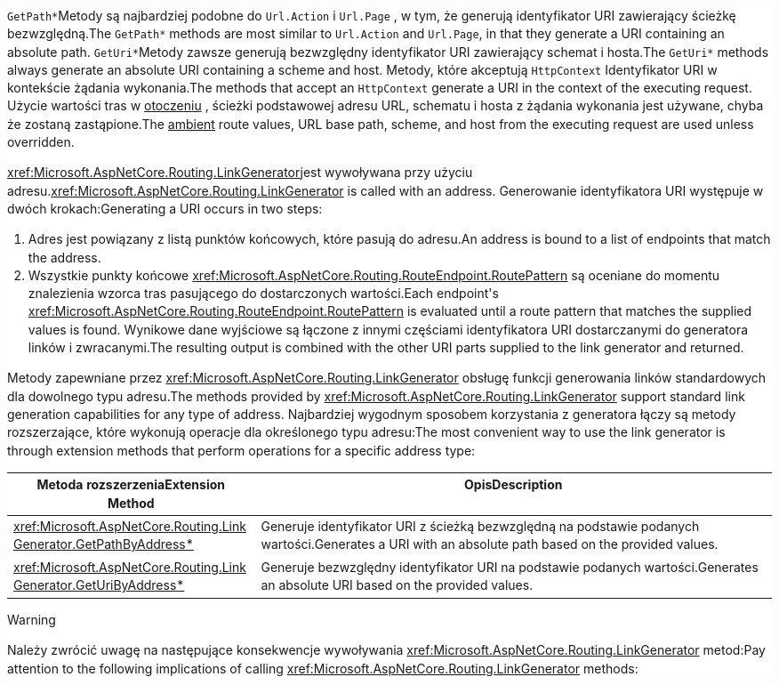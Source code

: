 <span data-ttu-id="c2e8a-374">`GetPath*`Metody są najbardziej podobne do `Url.Action` i `Url.Page` , w tym, że generują identyfikator URI zawierający ścieżkę bezwzględną.</span><span class="sxs-lookup"><span data-stu-id="c2e8a-374">The `GetPath*` methods are most similar to `Url.Action` and `Url.Page`, in that they generate a URI containing an absolute path.</span></span> <span data-ttu-id="c2e8a-375">`GetUri*`Metody zawsze generują bezwzględny identyfikator URI zawierający schemat i hosta.</span><span class="sxs-lookup"><span data-stu-id="c2e8a-375">The `GetUri*` methods always generate an absolute URI containing a scheme and host.</span></span> <span data-ttu-id="c2e8a-376">Metody, które akceptują `HttpContext` Identyfikator URI w kontekście żądania wykonania.</span><span class="sxs-lookup"><span data-stu-id="c2e8a-376">The methods that accept an `HttpContext` generate a URI in the context of the executing request.</span></span> <span data-ttu-id="c2e8a-377">Użycie wartości tras w [otoczeniu](#ambient) , ścieżki podstawowej adresu URL, schematu i hosta z żądania wykonania jest używane, chyba że zostaną zastąpione.</span><span class="sxs-lookup"><span data-stu-id="c2e8a-377">The [ambient](#ambient) route values, URL base path, scheme, and host from the executing request are used unless overridden.</span></span>

<span data-ttu-id="c2e8a-378"><xref:Microsoft.AspNetCore.Routing.LinkGenerator>jest wywoływana przy użyciu adresu.</span><span class="sxs-lookup"><span data-stu-id="c2e8a-378"><xref:Microsoft.AspNetCore.Routing.LinkGenerator> is called with an address.</span></span> <span data-ttu-id="c2e8a-379">Generowanie identyfikatora URI występuje w dwóch krokach:</span><span class="sxs-lookup"><span data-stu-id="c2e8a-379">Generating a URI occurs in two steps:</span></span>

1. <span data-ttu-id="c2e8a-380">Adres jest powiązany z listą punktów końcowych, które pasują do adresu.</span><span class="sxs-lookup"><span data-stu-id="c2e8a-380">An address is bound to a list of endpoints that match the address.</span></span>
1. <span data-ttu-id="c2e8a-381">Wszystkie punkty końcowe <xref:Microsoft.AspNetCore.Routing.RouteEndpoint.RoutePattern> są oceniane do momentu znalezienia wzorca tras pasującego do dostarczonych wartości.</span><span class="sxs-lookup"><span data-stu-id="c2e8a-381">Each endpoint's <xref:Microsoft.AspNetCore.Routing.RouteEndpoint.RoutePattern> is evaluated until a route pattern that matches the supplied values is found.</span></span> <span data-ttu-id="c2e8a-382">Wynikowe dane wyjściowe są łączone z innymi częściami identyfikatora URI dostarczanymi do generatora linków i zwracanymi.</span><span class="sxs-lookup"><span data-stu-id="c2e8a-382">The resulting output is combined with the other URI parts supplied to the link generator and returned.</span></span>

<span data-ttu-id="c2e8a-383">Metody zapewniane przez <xref:Microsoft.AspNetCore.Routing.LinkGenerator> obsługę funkcji generowania linków standardowych dla dowolnego typu adresu.</span><span class="sxs-lookup"><span data-stu-id="c2e8a-383">The methods provided by <xref:Microsoft.AspNetCore.Routing.LinkGenerator> support standard link generation capabilities for any type of address.</span></span> <span data-ttu-id="c2e8a-384">Najbardziej wygodnym sposobem korzystania z generatora łączy są metody rozszerzające, które wykonują operacje dla określonego typu adresu:</span><span class="sxs-lookup"><span data-stu-id="c2e8a-384">The most convenient way to use the link generator is through extension methods that perform operations for a specific address type:</span></span>

| <span data-ttu-id="c2e8a-385">Metoda rozszerzenia</span><span class="sxs-lookup"><span data-stu-id="c2e8a-385">Extension Method</span></span> | <span data-ttu-id="c2e8a-386">Opis</span><span class="sxs-lookup"><span data-stu-id="c2e8a-386">Description</span></span> |
| ---------------- | ----------- |
| <xref:Microsoft.AspNetCore.Routing.LinkGenerator.GetPathByAddress*> | <span data-ttu-id="c2e8a-387">Generuje identyfikator URI z ścieżką bezwzględną na podstawie podanych wartości.</span><span class="sxs-lookup"><span data-stu-id="c2e8a-387">Generates a URI with an absolute path based on the provided values.</span></span> |
| <xref:Microsoft.AspNetCore.Routing.LinkGenerator.GetUriByAddress*> | <span data-ttu-id="c2e8a-388">Generuje bezwzględny identyfikator URI na podstawie podanych wartości.</span><span class="sxs-lookup"><span data-stu-id="c2e8a-388">Generates an absolute URI based on the provided values.</span></span>             |

> [!WARNING]
> <span data-ttu-id="c2e8a-389">Należy zwrócić uwagę na następujące konsekwencje wywoływania <xref:Microsoft.AspNetCore.Routing.LinkGenerator> metod:</span><span class="sxs-lookup"><span data-stu-id="c2e8a-389">Pay attention to the following implications of calling <xref:Microsoft.AspNetCore.Routing.LinkGenerator> methods:</span></span>
>